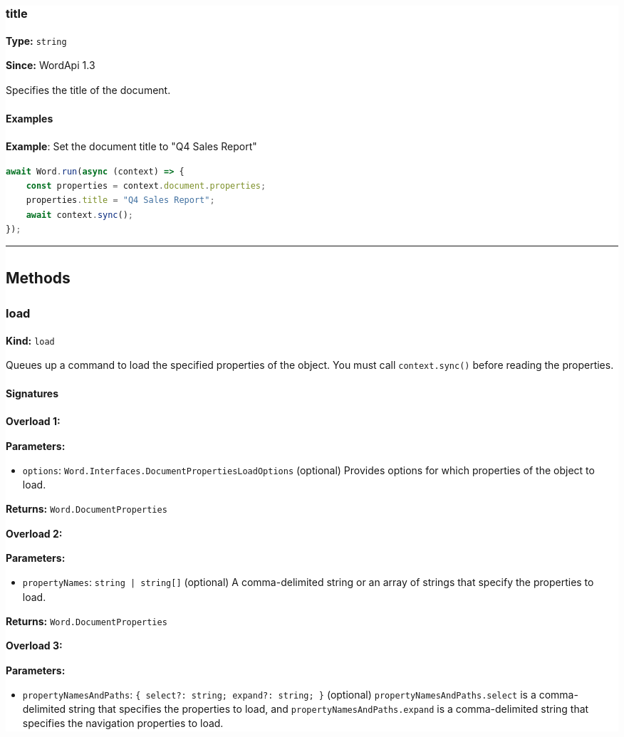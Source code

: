
### title

**Type:** `string`

**Since:** WordApi 1.3

Specifies the title of the document.

#### Examples

**Example**: Set the document title to "Q4 Sales Report"

```typescript
await Word.run(async (context) => {
    const properties = context.document.properties;
    properties.title = "Q4 Sales Report";
    await context.sync();
});
```

---

## Methods

### load

**Kind:** `load`

Queues up a command to load the specified properties of the object. You must call `context.sync()` before reading the properties.

#### Signatures

**Overload 1:**

  **Parameters:**
  - `options`: `Word.Interfaces.DocumentPropertiesLoadOptions` (optional)
    Provides options for which properties of the object to load.

  **Returns:** `Word.DocumentProperties`

**Overload 2:**

  **Parameters:**
  - `propertyNames`: `string | string[]` (optional)
    A comma-delimited string or an array of strings that specify the properties to load.

  **Returns:** `Word.DocumentProperties`

**Overload 3:**

  **Parameters:**
  - `propertyNamesAndPaths`: `{ select?: string; expand?: string; }` (optional)
    `propertyNamesAndPaths.select` is a comma-delimited string that specifies the properties to load, and `propertyNamesAndPaths.expand` is a comma-delimited string that specifies the navigation properties to load.
